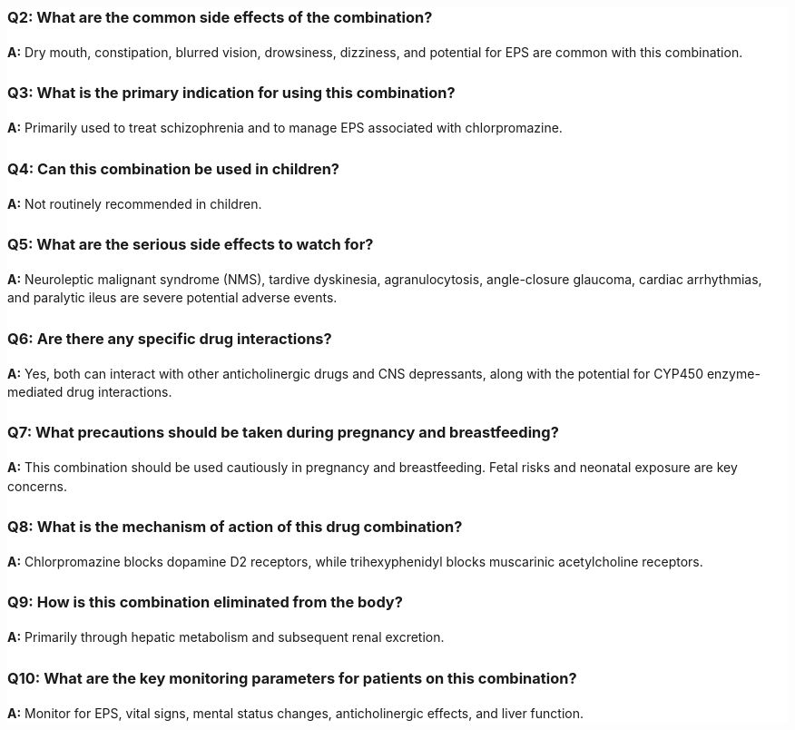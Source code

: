### **Q2:  What are the common side effects of the combination?**
**A:** Dry mouth, constipation, blurred vision, drowsiness, dizziness, and potential for EPS are common with this combination.

### **Q3: What is the primary indication for using this combination?**
**A:** Primarily used to treat schizophrenia and to manage EPS associated with chlorpromazine.

### **Q4: Can this combination be used in children?**
**A:** Not routinely recommended in children.

### **Q5: What are the serious side effects to watch for?**
**A:** Neuroleptic malignant syndrome (NMS), tardive dyskinesia, agranulocytosis, angle-closure glaucoma, cardiac arrhythmias, and paralytic ileus are severe potential adverse events.

### **Q6: Are there any specific drug interactions?**
**A:** Yes, both can interact with other anticholinergic drugs and CNS depressants, along with the potential for CYP450 enzyme-mediated drug interactions. 

### **Q7: What precautions should be taken during pregnancy and breastfeeding?**
**A:** This combination should be used cautiously in pregnancy and breastfeeding. Fetal risks and neonatal exposure are key concerns.

### **Q8: What is the mechanism of action of this drug combination?**
**A:** Chlorpromazine blocks dopamine D2 receptors, while trihexyphenidyl blocks muscarinic acetylcholine receptors.

### **Q9: How is this combination eliminated from the body?**
**A:** Primarily through hepatic metabolism and subsequent renal excretion.

### **Q10: What are the key monitoring parameters for patients on this combination?**
**A:** Monitor for EPS, vital signs, mental status changes, anticholinergic effects, and liver function.



